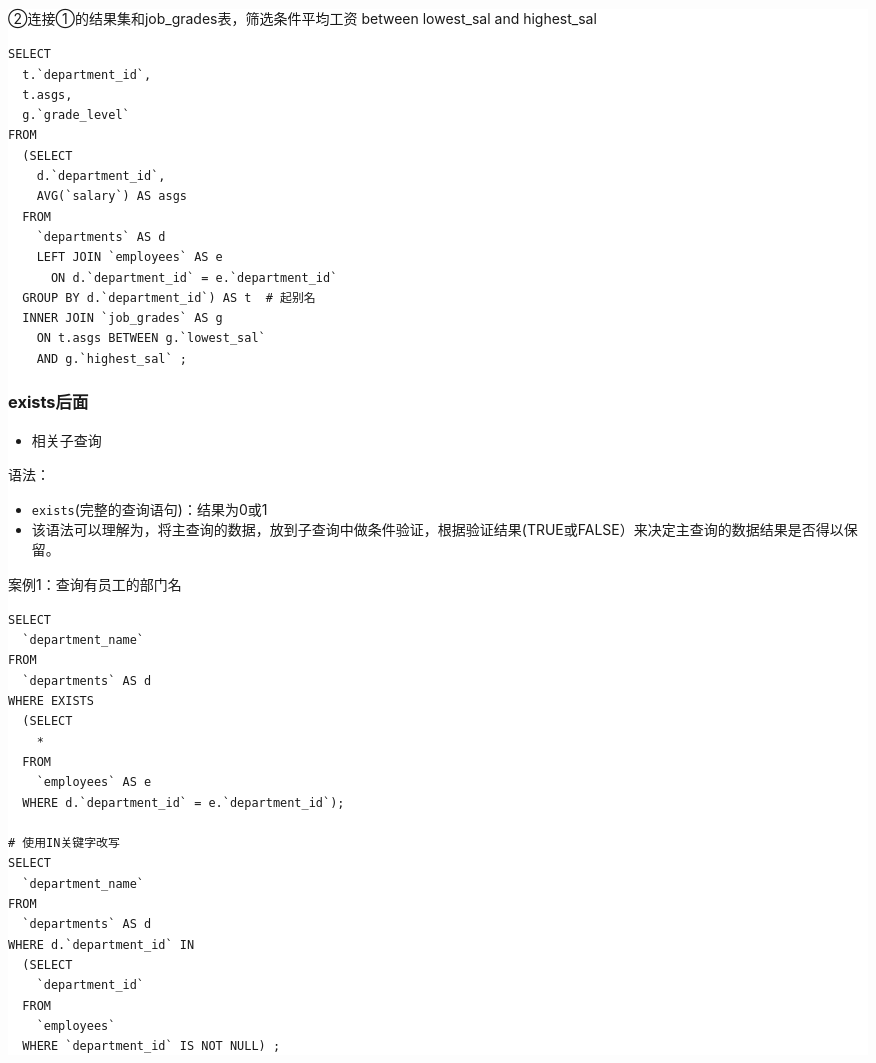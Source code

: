 

②连接①的结果集和job_grades表，筛选条件平均工资 between lowest_sal and highest_sal

```mysql
SELECT 
  t.`department_id`,
  t.asgs,
  g.`grade_level` 
FROM
  (SELECT 
    d.`department_id`,
    AVG(`salary`) AS asgs 
  FROM
    `departments` AS d 
    LEFT JOIN `employees` AS e 
      ON d.`department_id` = e.`department_id` 
  GROUP BY d.`department_id`) AS t  # 起别名
  INNER JOIN `job_grades` AS g 
    ON t.asgs BETWEEN g.`lowest_sal` 
    AND g.`highest_sal` ;
```



### exists后面

- 相关子查询

语法：

- `exists`(完整的查询语句)：结果为0或1
- 该语法可以理解为，将主查询的数据，放到子查询中做条件验证，根据验证结果(TRUE或FALSE）来决定主查询的数据结果是否得以保留。

案例1：查询有员工的部门名

```mysql
SELECT 
  `department_name` 
FROM
  `departments` AS d 
WHERE EXISTS 
  (SELECT 
    * 
  FROM
    `employees` AS e 
  WHERE d.`department_id` = e.`department_id`);
  
# 使用IN关键字改写
SELECT 
  `department_name` 
FROM
  `departments` AS d 
WHERE d.`department_id` IN 
  (SELECT 
    `department_id` 
  FROM
    `employees` 
  WHERE `department_id` IS NOT NULL) ;
```
